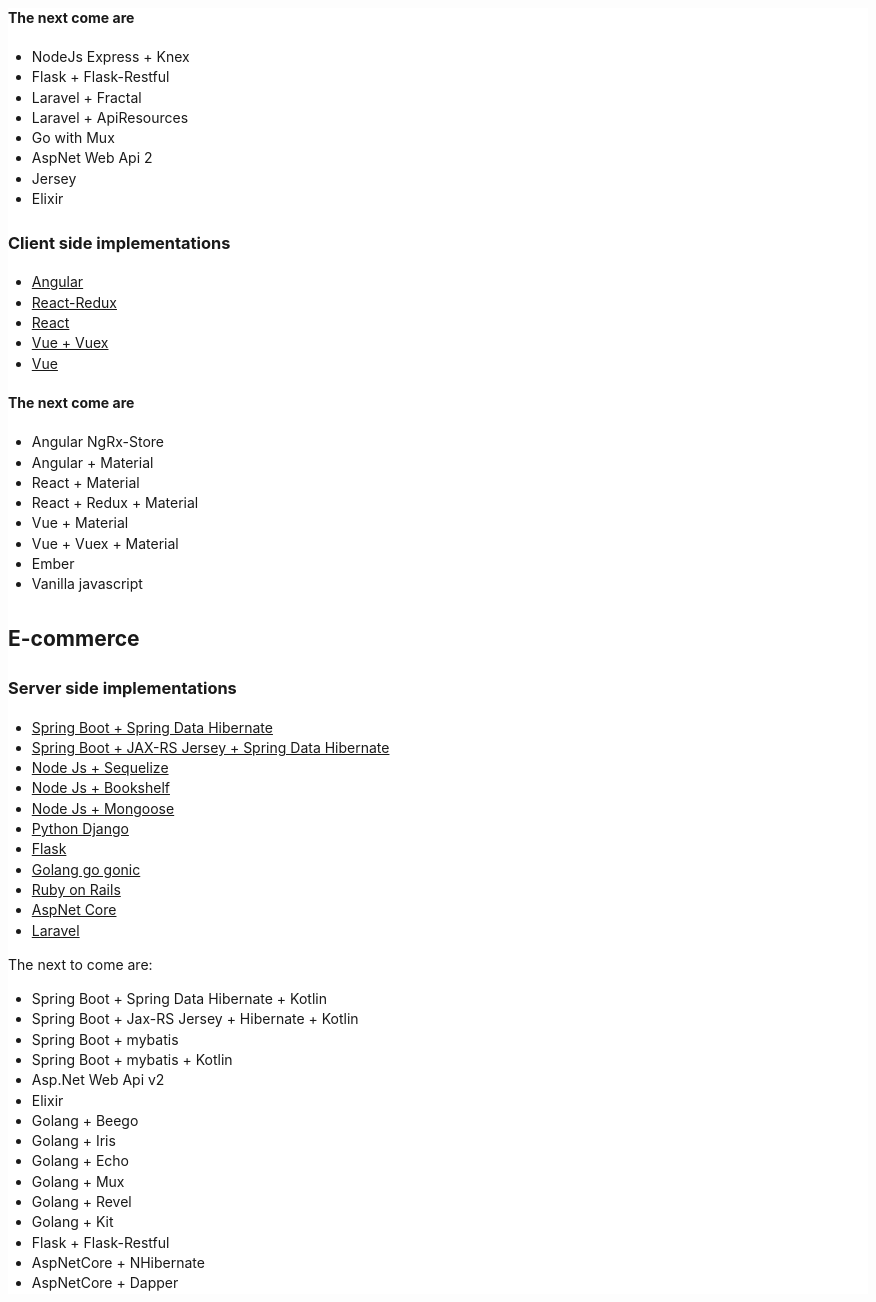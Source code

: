 #### The next come are
- NodeJs Express + Knex
- Flask + Flask-Restful
- Laravel + Fractal
- Laravel + ApiResources
- Go with Mux
- AspNet Web Api 2
- Jersey
- Elixir

### Client side implementations
- [Angular](https://github.com/melardev/AngularPaginatedAsyncCrud)
- [React-Redux](https://github.com/melardev/ReactReduxPaginatedAsyncCrud)
- [React](https://github.com/melardev/ReactAsyncPaginatedCrud)
- [Vue + Vuex](https://github.com/melardev/VueVuexPaginatedAsyncCrud)
- [Vue](https://github.com/melardev/VuePaginatedAsyncCrud)


#### The next come are
- Angular NgRx-Store
- Angular + Material
- React + Material
- React + Redux + Material
- Vue + Material
- Vue + Vuex + Material
- Ember
- Vanilla javascript

## E-commerce
### Server side implementations
- [Spring Boot + Spring Data Hibernate](https://github.com/melardev/SBootApiEcomMVCHibernate)
- [Spring Boot + JAX-RS Jersey + Spring Data Hibernate](https://github.com/melardev/SpringBootEcommerceApiJersey)
- [Node Js + Sequelize](https://github.com/melardev/ApiEcomSequelizeExpress)
- [Node Js + Bookshelf](https://github.com/melardev/ApiEcomBookshelfExpress)
- [Node Js + Mongoose](https://github.com/melardev/ApiEcomMongooseExpress)
- [Python Django](https://github.com/melardev/DjangoRestShopApy)
- [Flask](https://github.com/melardev/FlaskApiEcommerce)
- [Golang go gonic](https://github.com/melardev/api_shop_gonic)
- [Ruby on Rails](https://github.com/melardev/RailsApiEcommerce)
- [AspNet Core](https://github.com/melardev/ApiAspCoreEcommerce)
- [Laravel](https://github.com/melardev/ApiEcommerceLaravel)

The next to come are:
- Spring Boot + Spring Data Hibernate + Kotlin
- Spring Boot + Jax-RS Jersey + Hibernate + Kotlin
- Spring Boot + mybatis
- Spring Boot + mybatis + Kotlin
- Asp.Net Web Api v2
- Elixir
- Golang + Beego
- Golang + Iris
- Golang + Echo
- Golang + Mux
- Golang + Revel
- Golang + Kit
- Flask + Flask-Restful
- AspNetCore + NHibernate
- AspNetCore + Dapper

